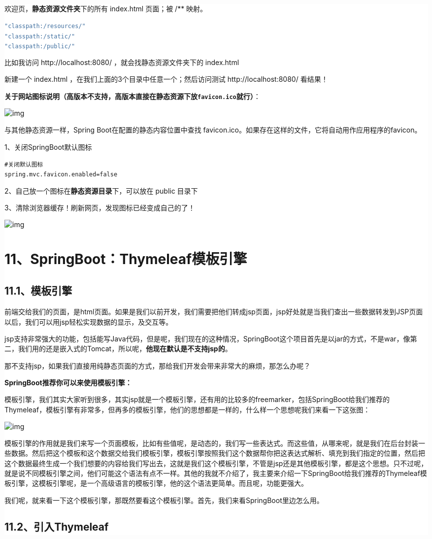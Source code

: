 欢迎页，**静态资源文件夹**下的所有 index.html 页面；被 /** 映射。

~~~java
"classpath:/resources/"
"classpath:/static/"
"classpath:/public/"
~~~

比如我访问 http://localhost:8080/ ，就会找静态资源文件夹下的 index.html

新建一个 index.html ，在我们上面的3个目录中任意一个；然后访问测试 http://localhost:8080/ 看结果！

**关于网站图标说明（高版本不支持，高版本直接在静态资源下放`favicon.ico`就行）**：

![img](https://gitee.com/xudongyin/img/raw/master/img/1905053-20200412224327971-166301362.png)

与其他静态资源一样，Spring Boot在配置的静态内容位置中查找 favicon.ico。如果存在这样的文件，它将自动用作应用程序的favicon。

1、关闭SpringBoot默认图标

```properties
#关闭默认图标
spring.mvc.favicon.enabled=false
```

2、自己放一个图标在**静态资源目录**下，可以放在 public 目录下

3、清除浏览器缓存！刷新网页，发现图标已经变成自己的了！

![img](https://gitee.com/xudongyin/img/raw/master/img/1905053-20200412224343431-2144081992.png)

# 11、SpringBoot：Thymeleaf模板引擎

## 11.1、模板引擎

前端交给我们的页面，是html页面。如果是我们以前开发，我们需要把他们转成jsp页面，jsp好处就是当我们查出一些数据转发到JSP页面以后，我们可以用jsp轻松实现数据的显示，及交互等。

jsp支持非常强大的功能，包括能写Java代码，但是呢，我们现在的这种情况，SpringBoot这个项目首先是以jar的方式，不是war，像第二，我们用的还是嵌入式的Tomcat，所以呢，**他现在默认是不支持jsp的**。

那不支持jsp，如果我们直接用纯静态页面的方式，那给我们开发会带来非常大的麻烦，那怎么办呢？

**SpringBoot推荐你可以来使用模板引擎：**

模板引擎，我们其实大家听到很多，其实jsp就是一个模板引擎，还有用的比较多的freemarker，包括SpringBoot给我们推荐的Thymeleaf，模板引擎有非常多，但再多的模板引擎，他们的思想都是一样的，什么样一个思想呢我们来看一下这张图：

![img](https://gitee.com/xudongyin/img/raw/master/img/1905053-20200412224715664-994768786.png)

模板引擎的作用就是我们来写一个页面模板，比如有些值呢，是动态的，我们写一些表达式。而这些值，从哪来呢，就是我们在后台封装一些数据。然后把这个模板和这个数据交给我们模板引擎，模板引擎按照我们这个数据帮你把这表达式解析、填充到我们指定的位置，然后把这个数据最终生成一个我们想要的内容给我们写出去，这就是我们这个模板引擎，不管是jsp还是其他模板引擎，都是这个思想。只不过呢，就是说不同模板引擎之间，他们可能这个语法有点不一样。其他的我就不介绍了，我主要来介绍一下SpringBoot给我们推荐的Thymeleaf模板引擎，这模板引擎呢，是一个高级语言的模板引擎，他的这个语法更简单。而且呢，功能更强大。

我们呢，就来看一下这个模板引擎，那既然要看这个模板引擎。首先，我们来看SpringBoot里边怎么用。

## 11.2、引入Thymeleaf
